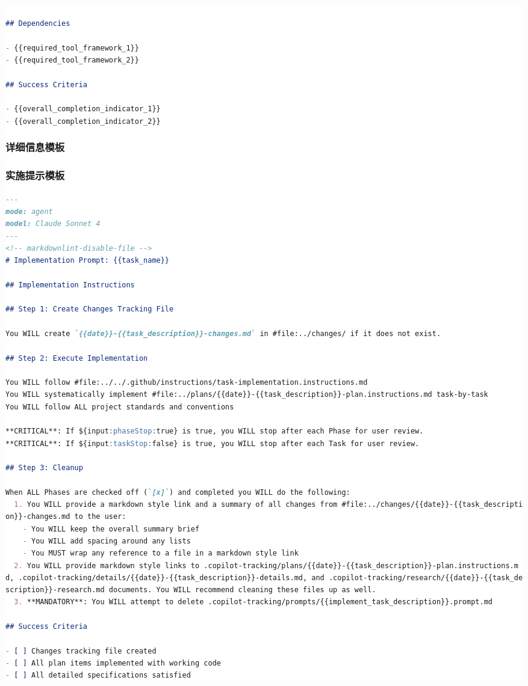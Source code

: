 ```markdown

## Dependencies

- {{required_tool_framework_1}}
- {{required_tool_framework_2}}

## Success Criteria

- {{overall_completion_indicator_1}}
- {{overall_completion_indicator_2}}
```


### 详细信息模板



### 实施提示模板


````markdown
---
mode: agent
model: Claude Sonnet 4
---
<!-- markdownlint-disable-file -->
# Implementation Prompt: {{task_name}}

## Implementation Instructions

## Step 1: Create Changes Tracking File

You WILL create `{{date}}-{{task_description}}-changes.md` in #file:../changes/ if it does not exist.

## Step 2: Execute Implementation

You WILL follow #file:../../.github/instructions/task-implementation.instructions.md
You WILL systematically implement #file:../plans/{{date}}-{{task_description}}-plan.instructions.md task-by-task
You WILL follow ALL project standards and conventions

**CRITICAL**: If ${input:phaseStop:true} is true, you WILL stop after each Phase for user review.
**CRITICAL**: If ${input:taskStop:false} is true, you WILL stop after each Task for user review.

## Step 3: Cleanup

When ALL Phases are checked off (`[x]`) and completed you WILL do the following:
  1. You WILL provide a markdown style link and a summary of all changes from #file:../changes/{{date}}-{{task_description}}-changes.md to the user:
    - You WILL keep the overall summary brief
    - You WILL add spacing around any lists
    - You MUST wrap any reference to a file in a markdown style link
  2. You WILL provide markdown style links to .copilot-tracking/plans/{{date}}-{{task_description}}-plan.instructions.md, .copilot-tracking/details/{{date}}-{{task_description}}-details.md, and .copilot-tracking/research/{{date}}-{{task_description}}-research.md documents. You WILL recommend cleaning these files up as well.
  3. **MANDATORY**: You WILL attempt to delete .copilot-tracking/prompts/{{implement_task_description}}.prompt.md

## Success Criteria

- [ ] Changes tracking file created
- [ ] All plan items implemented with working code
- [ ] All detailed specifications satisfied
````